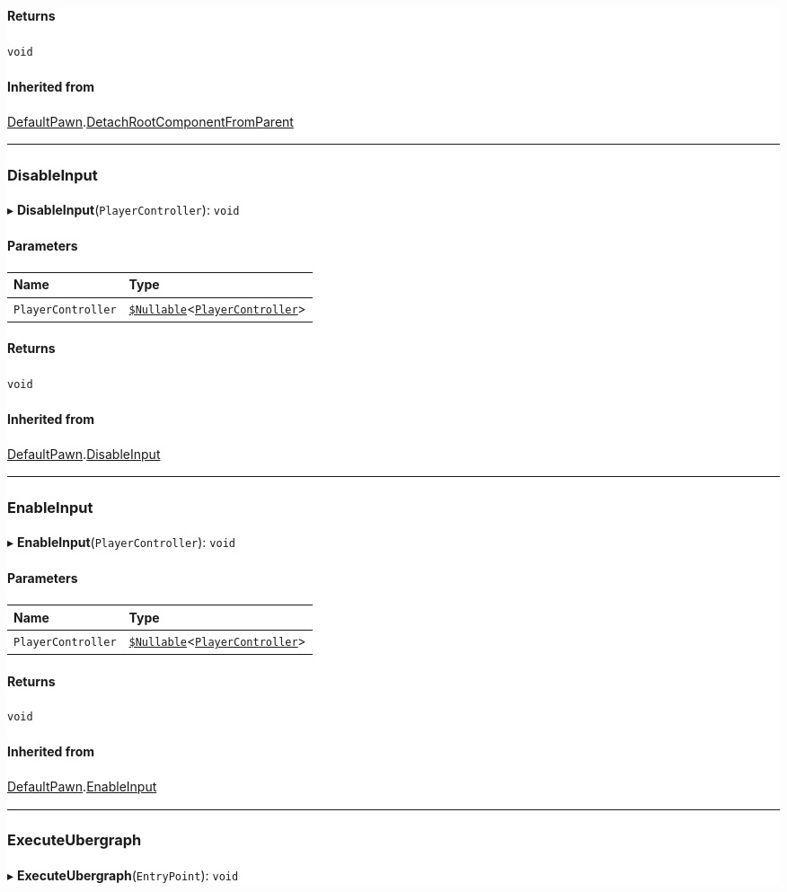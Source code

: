 #### Returns

`void`

#### Inherited from

[DefaultPawn](ue_ue.DefaultPawn.md).[DetachRootComponentFromParent](ue_ue.DefaultPawn.md#detachrootcomponentfromparent)

___

### DisableInput

▸ **DisableInput**(`PlayerController`): `void`

#### Parameters

| Name | Type |
| :------ | :------ |
| `PlayerController` | [`$Nullable`](../modules/puerts.md#$nullable)<[`PlayerController`](ue_ue.PlayerController.md)\> |

#### Returns

`void`

#### Inherited from

[DefaultPawn](ue_ue.DefaultPawn.md).[DisableInput](ue_ue.DefaultPawn.md#disableinput)

___

### EnableInput

▸ **EnableInput**(`PlayerController`): `void`

#### Parameters

| Name | Type |
| :------ | :------ |
| `PlayerController` | [`$Nullable`](../modules/puerts.md#$nullable)<[`PlayerController`](ue_ue.PlayerController.md)\> |

#### Returns

`void`

#### Inherited from

[DefaultPawn](ue_ue.DefaultPawn.md).[EnableInput](ue_ue.DefaultPawn.md#enableinput)

___

### ExecuteUbergraph

▸ **ExecuteUbergraph**(`EntryPoint`): `void`
